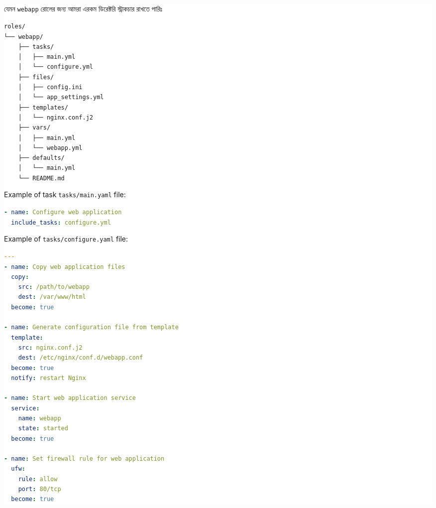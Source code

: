যেমন `webapp` রোলের জন্য আমরা এরকম ডিরেক্টরি স্ট্রাকচার রাখতে পারিঃ

```
roles/
└── webapp/
    ├── tasks/
    │   ├── main.yml
    │   └── configure.yml
    ├── files/
    │   ├── config.ini
    │   └── app_settings.yml
    ├── templates/
    │   └── nginx.conf.j2
    ├── vars/
    │   ├── main.yml
    │   └── webapp.yml
    ├── defaults/
    │   └── main.yml
    └── README.md
```

Example of task `tasks/main.yaml` file:

```yaml
- name: Configure web application
  include_tasks: configure.yml
```

Example of `tasks/configure.yaml` file:

```yaml
---
- name: Copy web application files
  copy:
    src: /path/to/webapp
    dest: /var/www/html
  become: true

- name: Generate configuration file from template
  template:
    src: nginx.conf.j2
    dest: /etc/nginx/conf.d/webapp.conf
  become: true
  notify: restart Nginx

- name: Start web application service
  service:
    name: webapp
    state: started
  become: true

- name: Set firewall rule for web application
  ufw:
    rule: allow
    port: 80/tcp
  become: true

```
